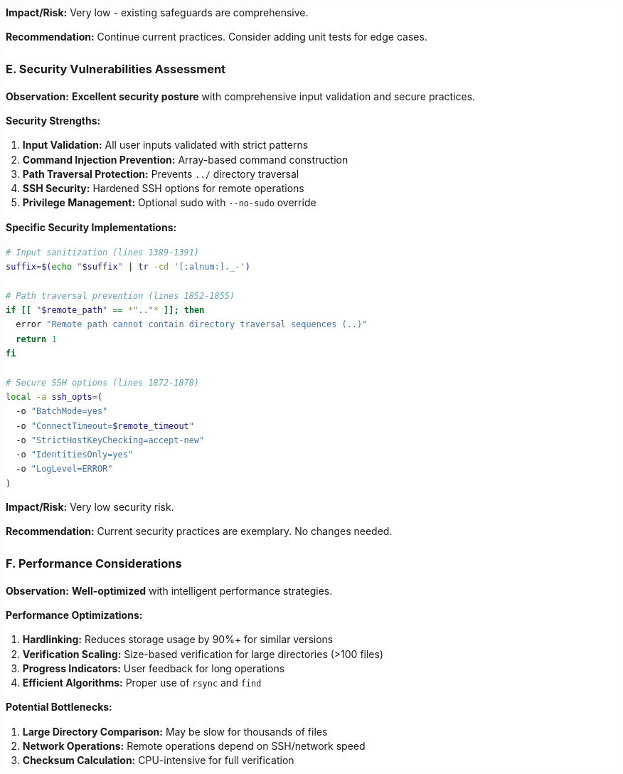 **Impact/Risk:** Very low - existing safeguards are comprehensive.

**Recommendation:** Continue current practices. Consider adding unit tests for edge cases.

### E. Security Vulnerabilities Assessment

**Observation:** **Excellent security posture** with comprehensive input validation and secure practices.

**Security Strengths:**
1. **Input Validation:** All user inputs validated with strict patterns
2. **Command Injection Prevention:** Array-based command construction
3. **Path Traversal Protection:** Prevents `../` directory traversal
4. **SSH Security:** Hardened SSH options for remote operations
5. **Privilege Management:** Optional sudo with `--no-sudo` override

**Specific Security Implementations:**
```bash
# Input sanitization (lines 1389-1391)
suffix=$(echo "$suffix" | tr -cd '[:alnum:]._-')

# Path traversal prevention (lines 1852-1855)
if [[ "$remote_path" == *".."* ]]; then
  error "Remote path cannot contain directory traversal sequences (..)"
  return 1
fi

# Secure SSH options (lines 1872-1878)
local -a ssh_opts=(
  -o "BatchMode=yes"
  -o "ConnectTimeout=$remote_timeout"
  -o "StrictHostKeyChecking=accept-new"
  -o "IdentitiesOnly=yes"
  -o "LogLevel=ERROR"
)
```

**Impact/Risk:** Very low security risk.

**Recommendation:** Current security practices are exemplary. No changes needed.

### F. Performance Considerations

**Observation:** **Well-optimized** with intelligent performance strategies.

**Performance Optimizations:**
1. **Hardlinking:** Reduces storage usage by 90%+ for similar versions
2. **Verification Scaling:** Size-based verification for large directories (>100 files)
3. **Progress Indicators:** User feedback for long operations
4. **Efficient Algorithms:** Proper use of `rsync` and `find`

**Potential Bottlenecks:**
1. **Large Directory Comparison:** May be slow for thousands of files
2. **Network Operations:** Remote operations depend on SSH/network speed
3. **Checksum Calculation:** CPU-intensive for full verification
